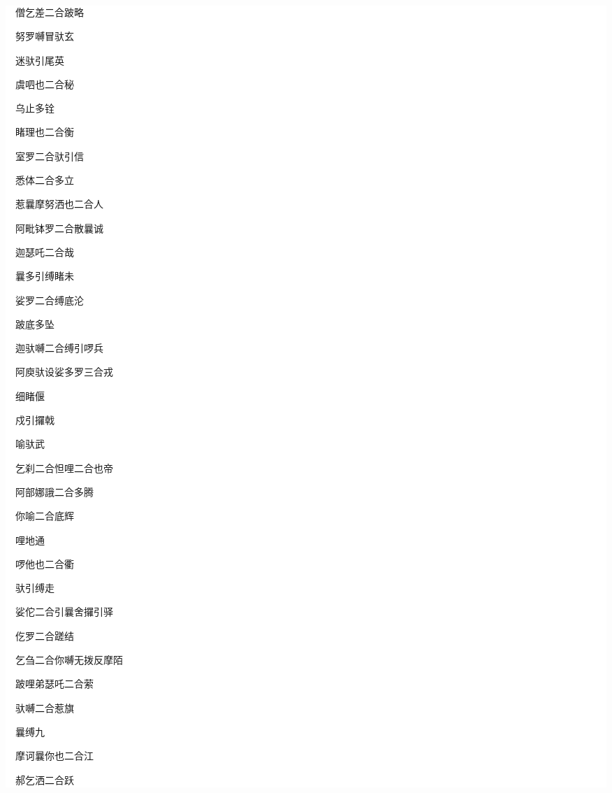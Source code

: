 　僧乞差二合跛略  

　努罗嚩冒驮玄  

　迷驮引尾英  

　虞呬也二合秘  

　乌止多铨  

　睹理也二合衡  

　室罗二合驮引信  

　悉体二合多立  

　惹曩摩努洒也二合人  

　阿毗钵罗二合散曩诚  

　迦瑟吒二合哉  

　曩多引缚睹未  

　娑罗二合缚底沦  

　跛底多坠  

　迦驮嚩二合缚引啰兵  

　阿庾驮设娑多罗三合戎  

　细睹偃  

　戍引攞戟  

　喻驮武  

　乞刹二合怛哩二合也帝  

　阿部娜誐二合多腾  

　你喻二合底辉  

　哩地通  

　啰他也二合衢  

　驮引缚走  

　娑佗二合引曩舍攞引驿  

　仡罗二合蹉结  

　乞刍二合你嚩无拨反摩陌  

　跛哩弟瑟吒二合萦  

　驮嚩二合惹旗  

　曩缚九  

　摩诃曩你也二合江  

　郝乞洒二合跃  
